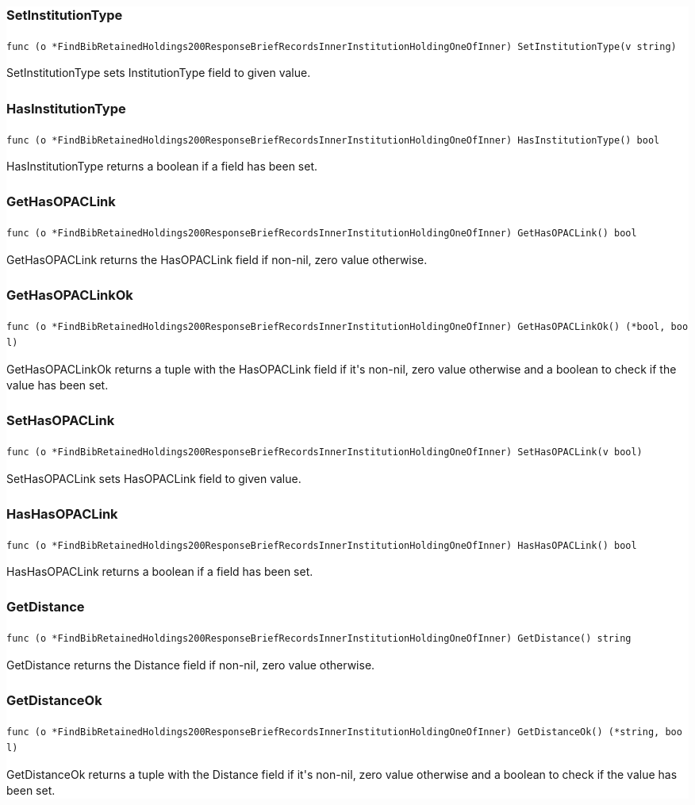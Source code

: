 ### SetInstitutionType

`func (o *FindBibRetainedHoldings200ResponseBriefRecordsInnerInstitutionHoldingOneOfInner) SetInstitutionType(v string)`

SetInstitutionType sets InstitutionType field to given value.

### HasInstitutionType

`func (o *FindBibRetainedHoldings200ResponseBriefRecordsInnerInstitutionHoldingOneOfInner) HasInstitutionType() bool`

HasInstitutionType returns a boolean if a field has been set.

### GetHasOPACLink

`func (o *FindBibRetainedHoldings200ResponseBriefRecordsInnerInstitutionHoldingOneOfInner) GetHasOPACLink() bool`

GetHasOPACLink returns the HasOPACLink field if non-nil, zero value otherwise.

### GetHasOPACLinkOk

`func (o *FindBibRetainedHoldings200ResponseBriefRecordsInnerInstitutionHoldingOneOfInner) GetHasOPACLinkOk() (*bool, bool)`

GetHasOPACLinkOk returns a tuple with the HasOPACLink field if it's non-nil, zero value otherwise
and a boolean to check if the value has been set.

### SetHasOPACLink

`func (o *FindBibRetainedHoldings200ResponseBriefRecordsInnerInstitutionHoldingOneOfInner) SetHasOPACLink(v bool)`

SetHasOPACLink sets HasOPACLink field to given value.

### HasHasOPACLink

`func (o *FindBibRetainedHoldings200ResponseBriefRecordsInnerInstitutionHoldingOneOfInner) HasHasOPACLink() bool`

HasHasOPACLink returns a boolean if a field has been set.

### GetDistance

`func (o *FindBibRetainedHoldings200ResponseBriefRecordsInnerInstitutionHoldingOneOfInner) GetDistance() string`

GetDistance returns the Distance field if non-nil, zero value otherwise.

### GetDistanceOk

`func (o *FindBibRetainedHoldings200ResponseBriefRecordsInnerInstitutionHoldingOneOfInner) GetDistanceOk() (*string, bool)`

GetDistanceOk returns a tuple with the Distance field if it's non-nil, zero value otherwise
and a boolean to check if the value has been set.
